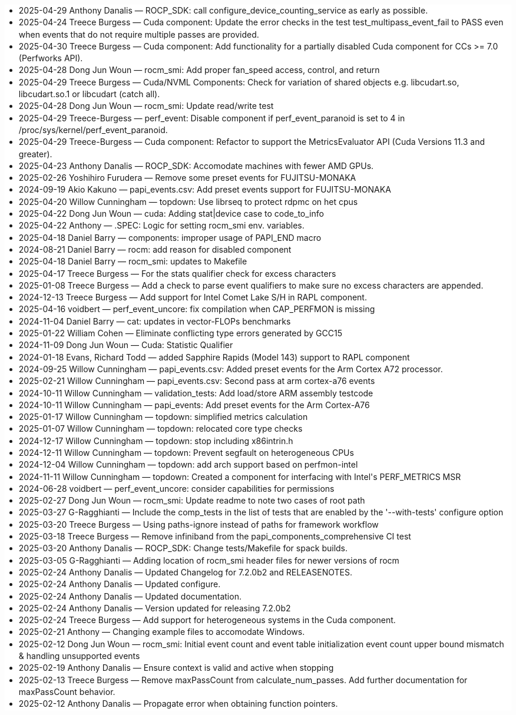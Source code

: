 * 2025-04-29 Anthony Danalis — ROCP_SDK: call configure_device_counting_service as early as possible.
* 2025-04-24 Treece Burgess —  Cuda component: Update the error checks in the test test_multipass_event_fail to PASS even when events that do not require multiple passes are provided.
* 2025-04-30 Treece Burgess — Cuda component: Add functionality for a partially disabled Cuda component for CCs >= 7.0 (Perfworks API).
* 2025-04-28 Dong Jun Woun — rocm_smi: Add proper fan_speed access, control, and return
* 2025-04-29 Treece Burgess — Cuda/NVML Components: Check for variation of shared objects e.g. libcudart.so, libcudart.so.1 or libcudart (catch all).
* 2025-04-28 Dong Jun Woun — rocm_smi: Update read/write test
* 2025-04-29 Treece-Burgess — perf_event: Disable component if perf_event_paranoid is set to 4 in /proc/sys/kernel/perf_event_paranoid.
* 2025-04-29 Treece-Burgess — Cuda component: Refactor to support the MetricsEvaluator API (Cuda Versions 11.3 and greater).
* 2025-04-23 Anthony Danalis — ROCP_SDK: Accomodate machines with fewer AMD GPUs.
* 2025-02-26 Yoshihiro Furudera — Remove some preset events for FUJITSU-MONAKA
* 2024-09-19 Akio Kakuno — papi_events.csv: Add preset events support for FUJITSU-MONAKA
* 2025-04-20 Willow Cunningham — topdown: Use librseq to protect rdpmc on het cpus
* 2025-04-22 Dong Jun Woun — cuda: Adding stat|device case to code_to_info
* 2025-04-22 Anthony — .SPEC: Logic for setting rocm_smi env. variables.
* 2025-04-18 Daniel Barry — components: improper usage of PAPI_END macro
* 2024-08-21 Daniel Barry — rocm: add reason for disabled component
* 2025-04-18 Daniel Barry — rocm_smi: updates to Makefile
* 2025-04-17 Treece Burgess — For the stats qualifier check for excess characters
* 2025-01-08 Treece Burgess — Add a check to parse event qualifiers to make sure no excess characters are appended.
* 2024-12-13 Treece Burgess — Add support for Intel Comet Lake S/H in RAPL component.
* 2025-04-16 voidbert — perf_event_uncore: fix compilation when CAP_PERFMON is missing
* 2024-11-04 Daniel Barry — cat: updates in vector-FLOPs benchmarks
* 2025-01-22 William Cohen — Eliminate conflicting type errors generated by GCC15
* 2024-11-09 Dong Jun Woun — Cuda: Statistic Qualifier
* 2024-01-18 Evans, Richard Todd — added Sapphire Rapids (Model 143) support to RAPL component
* 2024-09-25 Willow Cunningham — papi_events.csv: Added preset events for the Arm Cortex A72 processor.
* 2025-02-21 Willow Cunningham — papi_events.csv: Second pass at arm cortex-a76 events
* 2024-10-11 Willow Cunningham — validation_tests: Add load/store ARM assembly testcode
* 2024-10-11 Willow Cunningham — papi_events: Add preset events for the Arm Cortex-A76
* 2025-01-17 Willow Cunningham — topdown: simplified metrics calculation
* 2025-01-07 Willow Cunningham — topdown: relocated core type checks
* 2024-12-17 Willow Cunningham — topdown: stop including x86intrin.h
* 2024-12-11 Willow Cunningham — topdown: Prevent segfault on heterogeneous CPUs
* 2024-12-04 Willow Cunningham — topdown: add arch support based on perfmon-intel
* 2024-11-11 Willow Cunningham — topdown: Created a component for interfacing with Intel's PERF_METRICS MSR
* 2024-06-28 voidbert — perf_event_uncore: consider capabilities for permissions
* 2025-02-27 Dong Jun Woun — rocm_smi: Update readme to note two cases of root path
* 2025-03-27 G-Ragghianti — Include the comp_tests in the list of tests that are enabled by the '--with-tests' configure option
* 2025-03-20 Treece Burgess — Using paths-ignore instead of paths for framework workflow
* 2025-03-18 Treece Burgess — Remove infiniband from the papi_components_comprehensive CI test
* 2025-03-20 Anthony Danalis — ROCP_SDK: Change tests/Makefile for spack builds.
* 2025-03-05 G-Ragghianti — Adding location of rocm_smi header files for newer versions of rocm
* 2025-02-24 Anthony Danalis — Updated Changelog for 7.2.0b2 and RELEASENOTES.
* 2025-02-24 Anthony Danalis — Updated configure.
* 2025-02-24 Anthony Danalis — Updated documentation.
* 2025-02-24 Anthony Danalis — Version updated for releasing 7.2.0b2
* 2025-02-24 Treece Burgess — Add support for heterogeneous systems in the Cuda component.
* 2025-02-21 Anthony — Changing example files to accomodate Windows.
* 2025-02-12 Dong Jun Woun — rocm_smi: Initial event count and event table initialization event count upper bound mismatch & handling unsupported events
* 2025-02-19 Anthony Danalis — Ensure context is valid and active when stopping
* 2025-02-13 Treece Burgess — Remove maxPassCount from calculate_num_passes. Add further documentation for maxPassCount behavior.
* 2025-02-12 Anthony Danalis — Propagate error when obtaining function pointers.